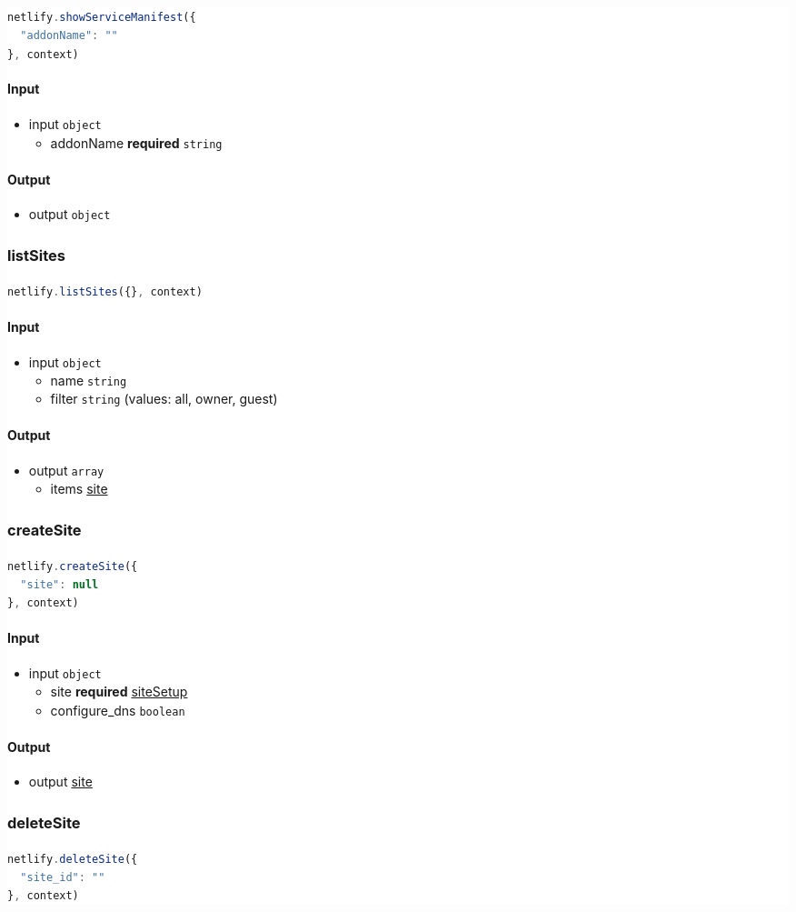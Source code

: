 
```js
netlify.showServiceManifest({
  "addonName": ""
}, context)
```

#### Input
* input `object`
  * addonName **required** `string`

#### Output
* output `object`

### listSites



```js
netlify.listSites({}, context)
```

#### Input
* input `object`
  * name `string`
  * filter `string` (values: all, owner, guest)

#### Output
* output `array`
  * items [site](#site)

### createSite



```js
netlify.createSite({
  "site": null
}, context)
```

#### Input
* input `object`
  * site **required** [siteSetup](#sitesetup)
  * configure_dns `boolean`

#### Output
* output [site](#site)

### deleteSite



```js
netlify.deleteSite({
  "site_id": ""
}, context)
```
